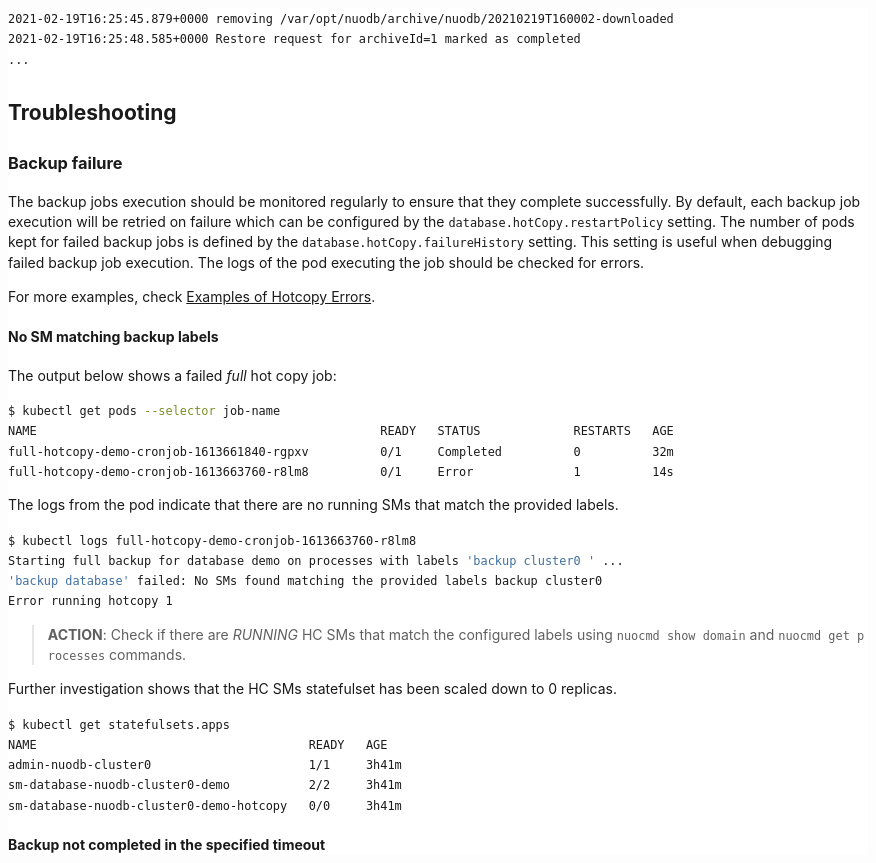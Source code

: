 ```
2021-02-19T16:25:45.879+0000 removing /var/opt/nuodb/archive/nuodb/20210219T160002-downloaded
2021-02-19T16:25:48.585+0000 Restore request for archiveId=1 marked as completed
...
```

## Troubleshooting

### Backup failure

The backup jobs execution should be monitored regularly to ensure that they complete successfully.
By default, each backup job execution will be retried on failure which can be configured by the `database.hotCopy.restartPolicy` setting.
The number of pods kept for failed backup jobs is defined by the `database.hotCopy.failureHistory` setting.
This setting is useful when debugging failed backup job execution.
The logs of the pod executing the job should be checked for errors.

For more examples, check [Examples of Hotcopy Errors](https://doc.nuodb.com/nuodb/latest/deployment-models/physical-or-vmware-environments-with-nuodb-admin/database-operations/backing-up-and-restoring-databases/monitoring-hot-copy-execution/examples-of-hot-copy-errors/).

#### No SM matching backup labels

The output below shows a failed _full_ hot copy job:

```bash
$ kubectl get pods --selector job-name
NAME                                                READY   STATUS             RESTARTS   AGE
full-hotcopy-demo-cronjob-1613661840-rgpxv          0/1     Completed          0          32m
full-hotcopy-demo-cronjob-1613663760-r8lm8          0/1     Error              1          14s
```

The logs from the pod indicate that there are no running SMs that match the provided labels.

```bash
$ kubectl logs full-hotcopy-demo-cronjob-1613663760-r8lm8
Starting full backup for database demo on processes with labels 'backup cluster0 ' ...
'backup database' failed: No SMs found matching the provided labels backup cluster0
Error running hotcopy 1
```

> **ACTION**: Check if there are _RUNNING_ HC SMs that match the configured labels using `nuocmd show domain` and `nuocmd get processes` commands.

Further investigation shows that the HC SMs statefulset has been scaled down to 0 replicas.

```bash
$ kubectl get statefulsets.apps
NAME                                      READY   AGE
admin-nuodb-cluster0                      1/1     3h41m
sm-database-nuodb-cluster0-demo           2/2     3h41m
sm-database-nuodb-cluster0-demo-hotcopy   0/0     3h41m
```

#### Backup not completed in the specified timeout
